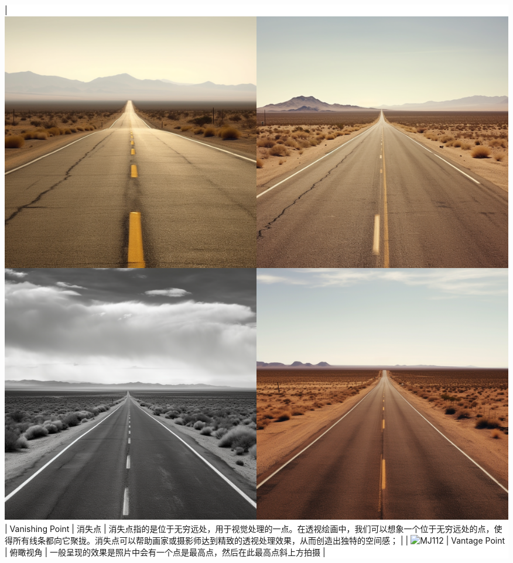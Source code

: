 |  ![MJ111](assets/MJ111.png)      | Vanishing Point      | 消失点                            | 消失点指的是位于无穷远处，用于视觉处理的一点。在透视绘画中，我们可以想象一个位于无穷远处的点，使得所有线条都向它聚拢。消失点可以帮助画家或摄影师达到精致的透视处理效果，从而创造出独特的空间感；                                                           |
|  ![MJ112](assets/MJ112.png)      | Vantage Point        | 俯瞰视角                           | 一般呈现的效果是照片中会有一个点是最高点，然后在此最高点斜上方拍摄                                                                                                                          |

